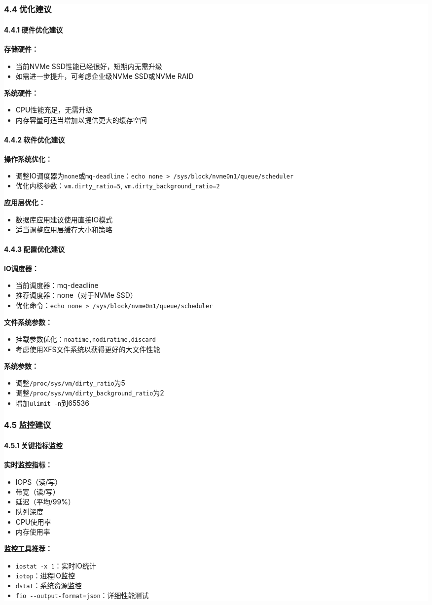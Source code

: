 ### 4.4 优化建议

#### 4.4.1 硬件优化建议

**存储硬件：**
- 当前NVMe SSD性能已经很好，短期内无需升级
- 如需进一步提升，可考虑企业级NVMe SSD或NVMe RAID

**系统硬件：**
- CPU性能充足，无需升级
- 内存容量可适当增加以提供更大的缓存空间

#### 4.4.2 软件优化建议

**操作系统优化：**
- 调整IO调度器为`none`或`mq-deadline`：`echo none > /sys/block/nvme0n1/queue/scheduler`
- 优化内核参数：`vm.dirty_ratio=5`, `vm.dirty_background_ratio=2`

**应用层优化：**
- 数据库应用建议使用直接IO模式
- 适当调整应用层缓存大小和策略

#### 4.4.3 配置优化建议

**IO调度器：**
- 当前调度器：mq-deadline
- 推荐调度器：none（对于NVMe SSD）
- 优化命令：`echo none > /sys/block/nvme0n1/queue/scheduler`

**文件系统参数：**
- 挂载参数优化：`noatime,nodiratime,discard`
- 考虑使用XFS文件系统以获得更好的大文件性能

**系统参数：**
- 调整`/proc/sys/vm/dirty_ratio`为5
- 调整`/proc/sys/vm/dirty_background_ratio`为2
- 增加`ulimit -n`到65536

### 4.5 监控建议

#### 4.5.1 关键指标监控

**实时监控指标：**
- IOPS（读/写）
- 带宽（读/写）
- 延迟（平均/99%）
- 队列深度
- CPU使用率
- 内存使用率

**监控工具推荐：**
- `iostat -x 1`：实时IO统计
- `iotop`：进程IO监控
- `dstat`：系统资源监控
- `fio --output-format=json`：详细性能测试

